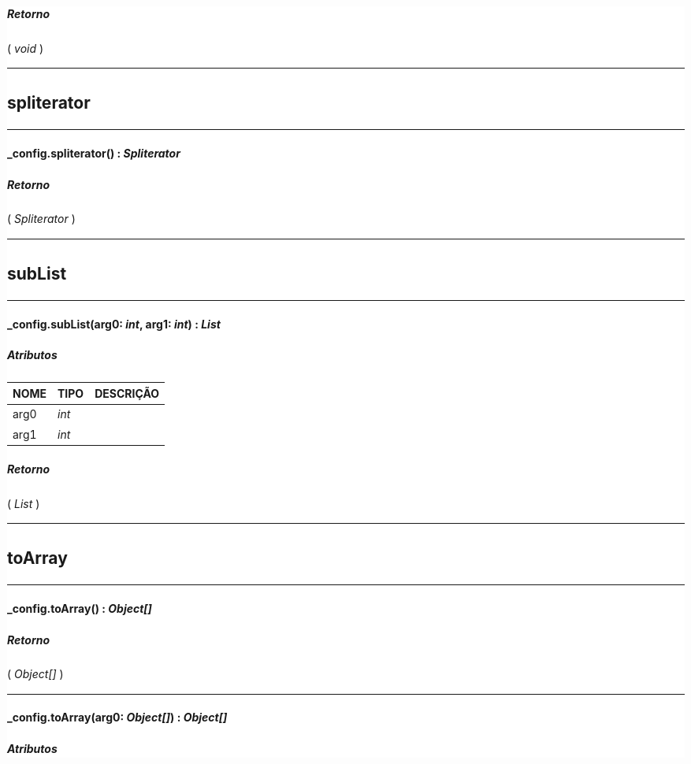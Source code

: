 ##### Retorno

( _void_ )


---

## spliterator

---

#### _config.spliterator() : _Spliterator_
##### Retorno

( _Spliterator_ )


---

## subList

---

#### _config.subList(arg0: _int_, arg1: _int_) : _List_
##### Atributos

| NOME | TIPO | DESCRIÇÃO |
|---|---|---|
| arg0 | _int_ |   |
| arg1 | _int_ |   |

##### Retorno

( _List_ )


---

## toArray

---

#### _config.toArray() : _Object[]_
##### Retorno

( _Object[]_ )


---

#### _config.toArray(arg0: _Object[]_) : _Object[]_
##### Atributos

